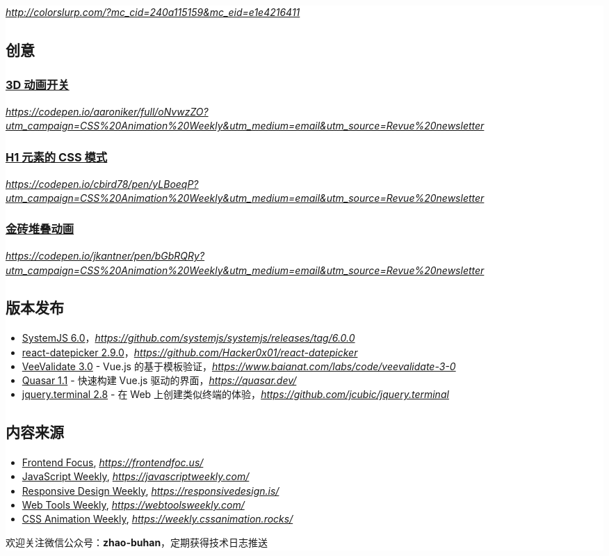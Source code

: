 *http://colorslurp.com/?mc_cid=240a115159&mc_eid=e1e4216411*

## 创意

### [3D 动画开关](https://codepen.io/aaroniker/full/oNvwzZO?utm_campaign=CSS%20Animation%20Weekly&utm_medium=email&utm_source=Revue%20newsletter)

*https://codepen.io/aaroniker/full/oNvwzZO?utm_campaign=CSS%20Animation%20Weekly&utm_medium=email&utm_source=Revue%20newsletter*

### [H1 元素的 CSS 模式](https://codepen.io/cbird78/pen/yLBoeqP?utm_campaign=CSS%20Animation%20Weekly&utm_medium=email&utm_source=Revue%20newsletter)

*https://codepen.io/cbird78/pen/yLBoeqP?utm_campaign=CSS%20Animation%20Weekly&utm_medium=email&utm_source=Revue%20newsletter*

### [金砖堆叠动画](https://codepen.io/jkantner/pen/bGbRQRy?utm_campaign=CSS%20Animation%20Weekly&utm_medium=email&utm_source=Revue%20newsletter)

*https://codepen.io/jkantner/pen/bGbRQRy?utm_campaign=CSS%20Animation%20Weekly&utm_medium=email&utm_source=Revue%20newsletter*

## 版本发布

- [SystemJS 6.0](https://github.com/systemjs/systemjs/releases/tag/6.0.0)，*https://github.com/systemjs/systemjs/releases/tag/6.0.0*
- [react-datepicker 2.9.0](https://github.com/Hacker0x01/react-datepicker)，*https://github.com/Hacker0x01/react-datepicker*
- [VeeValidate 3.0](https://www.baianat.com/labs/code/veevalidate-3-0)  -  Vue.js 的基于模板验证，*https://www.baianat.com/labs/code/veevalidate-3-0*
- [Quasar 1.1](https://quasar.dev/)  - 快速构建 Vue.js 驱动的界面，*https://quasar.dev/*
- [jquery.terminal 2.8](https://github.com/jcubic/jquery.terminal)  - 在 Web 上创建类似终端的体验，*https://github.com/jcubic/jquery.terminal*

## 内容来源

- [Frontend Focus](https://frontendfoc.us/), *https://frontendfoc.us/*
- [JavaScript Weekly](https://javascriptweekly.com/), *https://javascriptweekly.com/*
- [Responsive Design Weekly](https://responsivedesign.is/), *https://responsivedesign.is/*
- [Web Tools Weekly](https://webtoolsweekly.com/), *https://webtoolsweekly.com/*
- [CSS Animation Weekly](https://weekly.cssanimation.rocks/), *https://weekly.cssanimation.rocks/*

欢迎关注微信公众号：**zhao-buhan**，定期获得技术日志推送
